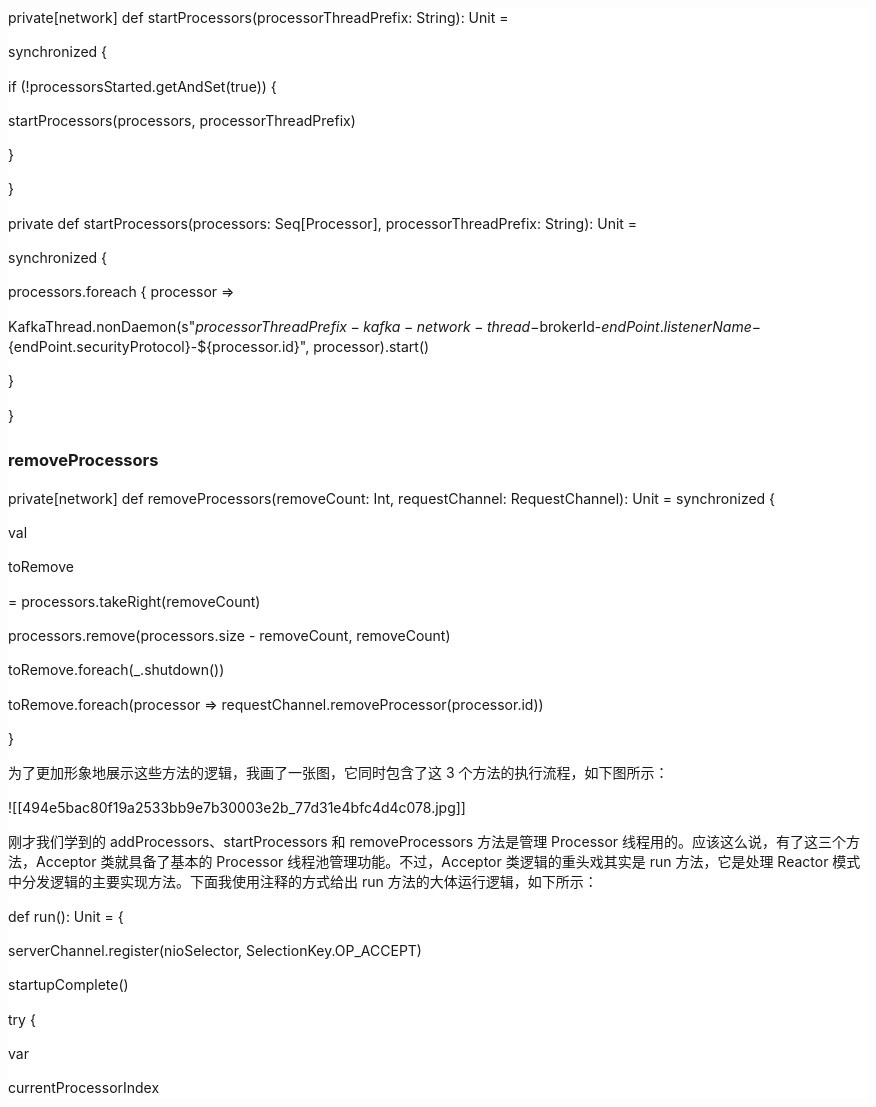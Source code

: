 private\[network\] def startProcessors(processorThreadPrefix: String): Unit = 

 synchronized {

if (!processorsStarted.getAndSet(true)) {

startProcessors(processors, processorThreadPrefix)

}

}

private def startProcessors(processors: Seq\[Processor\], processorThreadPrefix: String): Unit = 

 synchronized {

processors.foreach { processor =>

KafkaThread.nonDaemon(s"${processorThreadPrefix}-kafka-network-thread-$brokerId-${endPoint.listenerName}-${endPoint.securityProtocol}-${processor.id}", processor).start()

}

}

### removeProcessors

private\[network\] def removeProcessors(removeCount: Int, requestChannel: RequestChannel): Unit = synchronized {

val 

 toRemove 

 = processors.takeRight(removeCount)

processors.remove(processors.size - removeCount, removeCount)

toRemove.foreach(_.shutdown())

toRemove.foreach(processor => requestChannel.removeProcessor(processor.id))

}

为了更加形象地展示这些方法的逻辑，我画了一张图，它同时包含了这 3 个方法的执行流程，如下图所示：

![[494e5bac80f19a2533bb9e7b30003e2b_77d31e4bfc4d4c078.jpg]]

刚才我们学到的 addProcessors、startProcessors 和 removeProcessors 方法是管理 Processor 线程用的。应该这么说，有了这三个方法，Acceptor 类就具备了基本的 Processor 线程池管理功能。不过，Acceptor 类逻辑的重头戏其实是 run 方法，它是处理 Reactor 模式中分发逻辑的主要实现方法。下面我使用注释的方式给出 run 方法的大体运行逻辑，如下所示：

def run(): Unit = {

serverChannel.register(nioSelector, SelectionKey.OP_ACCEPT)

startupComplete()

try {

var 

 currentProcessorIndex 

